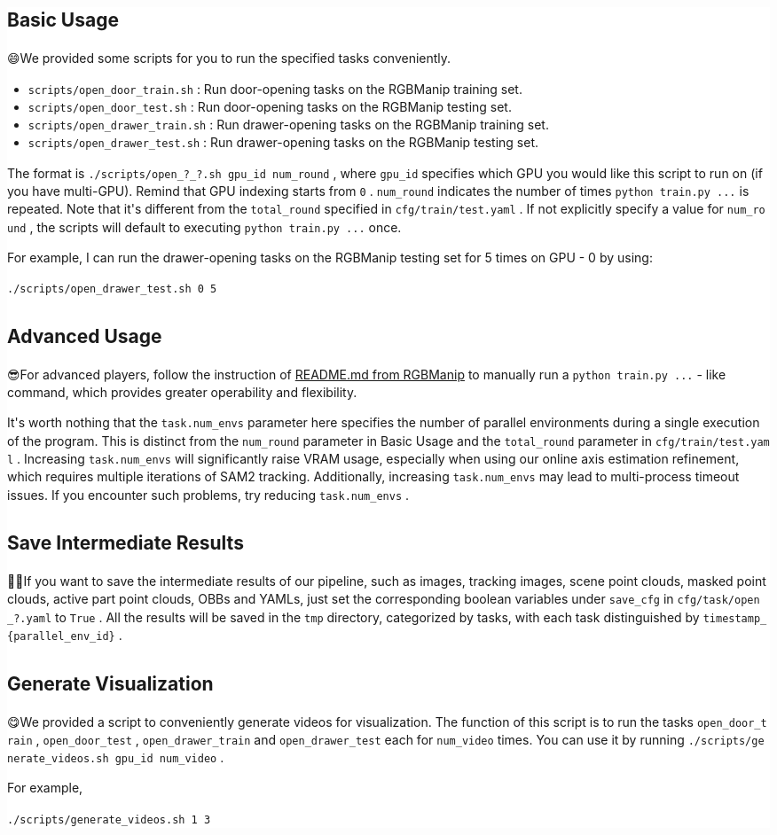 ## Basic Usage

😄We provided some scripts for you to run the specified tasks conveniently. 

* `scripts/open_door_train.sh` : Run door-opening tasks on the RGBManip training set. 
* `scripts/open_door_test.sh` : Run door-opening tasks on the RGBManip testing set. 
* `scripts/open_drawer_train.sh` : Run drawer-opening tasks on the RGBManip training set. 
* `scripts/open_drawer_test.sh` : Run drawer-opening tasks on the RGBManip testing set. 

The format is `./scripts/open_?_?.sh gpu_id num_round` , where `gpu_id` specifies which GPU you would like this script to run on (if you have multi-GPU). Remind that GPU indexing starts from `0` . `num_round` indicates the number of times `python train.py ...` is repeated. Note that it's different from the `total_round` specified in `cfg/train/test.yaml` . If not explicitly specify a value for `num_round` , the scripts will default to executing `python train.py ...` once. 

For example, I can run the drawer-opening tasks on the RGBManip testing set for 5 times on GPU - 0 by using: 

```shell
./scripts/open_drawer_test.sh 0 5
```

## Advanced Usage

😎For advanced players, follow the instruction of [README.md from RGBManip](https://github.com/hyperplane-lab/RGBManip/blob/main/README.md) to manually run a `python train.py ...` - like command, which provides greater operability and flexibility. 

It's worth nothing that the `task.num_envs` parameter here specifies the number of parallel environments during a single execution of the program. This is distinct from the `num_round` parameter in Basic Usage and the `total_round` parameter in `cfg/train/test.yaml` . Increasing `task.num_envs` will significantly raise VRAM usage, especially when using our online axis estimation refinement, which requires multiple iterations of SAM2 tracking. Additionally, increasing `task.num_envs` may lead to multi-process timeout issues. If you encounter such problems, try reducing `task.num_envs` . 

## Save Intermediate Results

😶‍🌫️If you want to save the intermediate results of our pipeline, such as images, tracking images, scene point clouds, masked point clouds, active part point clouds, OBBs and YAMLs, just set the corresponding boolean variables under `save_cfg` in `cfg/task/open_?.yaml` to `True` . All the results will be saved in the `tmp` directory, categorized by tasks, with each task distinguished by `timestamp_{parallel_env_id}` . 

## Generate Visualization

😋We provided a script to conveniently generate videos for visualization. The function of this script is to run the tasks `open_door_train` , `open_door_test` , `open_drawer_train` and `open_drawer_test` each for `num_video` times. You can use it by running `./scripts/generate_videos.sh gpu_id num_video` .  

For example, 

```shell
./scripts/generate_videos.sh 1 3
```
